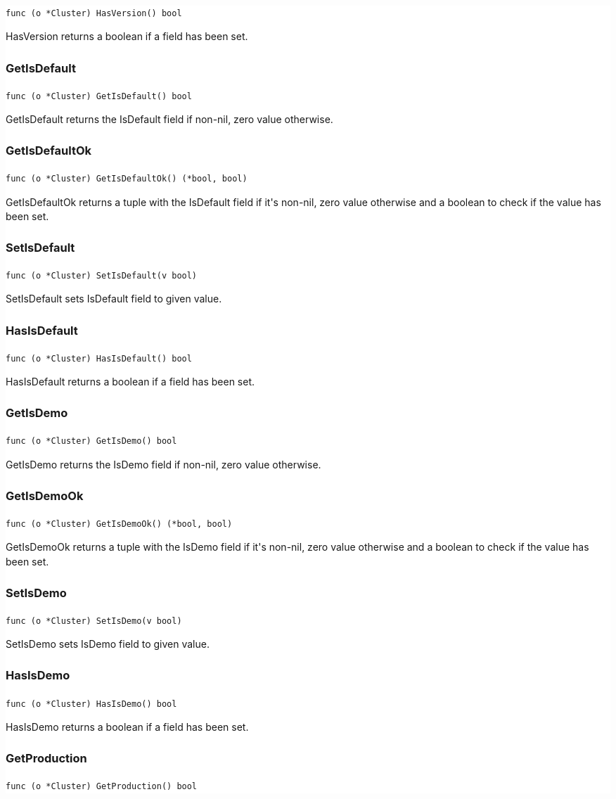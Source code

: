 `func (o *Cluster) HasVersion() bool`

HasVersion returns a boolean if a field has been set.

### GetIsDefault

`func (o *Cluster) GetIsDefault() bool`

GetIsDefault returns the IsDefault field if non-nil, zero value otherwise.

### GetIsDefaultOk

`func (o *Cluster) GetIsDefaultOk() (*bool, bool)`

GetIsDefaultOk returns a tuple with the IsDefault field if it's non-nil, zero value otherwise
and a boolean to check if the value has been set.

### SetIsDefault

`func (o *Cluster) SetIsDefault(v bool)`

SetIsDefault sets IsDefault field to given value.

### HasIsDefault

`func (o *Cluster) HasIsDefault() bool`

HasIsDefault returns a boolean if a field has been set.

### GetIsDemo

`func (o *Cluster) GetIsDemo() bool`

GetIsDemo returns the IsDemo field if non-nil, zero value otherwise.

### GetIsDemoOk

`func (o *Cluster) GetIsDemoOk() (*bool, bool)`

GetIsDemoOk returns a tuple with the IsDemo field if it's non-nil, zero value otherwise
and a boolean to check if the value has been set.

### SetIsDemo

`func (o *Cluster) SetIsDemo(v bool)`

SetIsDemo sets IsDemo field to given value.

### HasIsDemo

`func (o *Cluster) HasIsDemo() bool`

HasIsDemo returns a boolean if a field has been set.

### GetProduction

`func (o *Cluster) GetProduction() bool`
